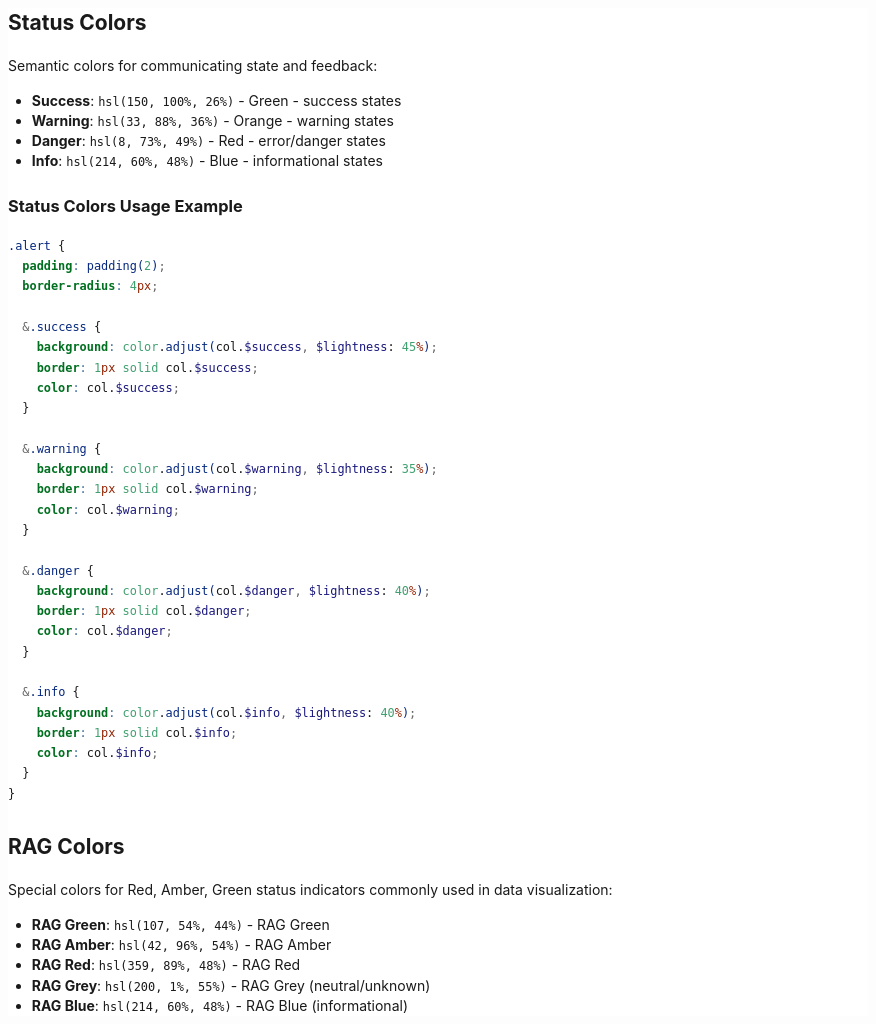 ## Status Colors



Semantic colors for communicating state and feedback:

- **Success**: `hsl(150, 100%, 26%)` - Green - success states
- **Warning**: `hsl(33, 88%, 36%)` - Orange - warning states
- **Danger**: `hsl(8, 73%, 49%)` - Red - error/danger states
- **Info**: `hsl(214, 60%, 48%)` - Blue - informational states

### Status Colors Usage Example

```scss
.alert {
  padding: padding(2);
  border-radius: 4px;

  &.success {
    background: color.adjust(col.$success, $lightness: 45%);
    border: 1px solid col.$success;
    color: col.$success;
  }

  &.warning {
    background: color.adjust(col.$warning, $lightness: 35%);
    border: 1px solid col.$warning;
    color: col.$warning;
  }

  &.danger {
    background: color.adjust(col.$danger, $lightness: 40%);
    border: 1px solid col.$danger;
    color: col.$danger;
  }

  &.info {
    background: color.adjust(col.$info, $lightness: 40%);
    border: 1px solid col.$info;
    color: col.$info;
  }
}
```

## RAG Colors



Special colors for Red, Amber, Green status indicators commonly used in data visualization:

- **RAG Green**: `hsl(107, 54%, 44%)` - RAG Green
- **RAG Amber**: `hsl(42, 96%, 54%)` - RAG Amber
- **RAG Red**: `hsl(359, 89%, 48%)` - RAG Red
- **RAG Grey**: `hsl(200, 1%, 55%)` - RAG Grey (neutral/unknown)
- **RAG Blue**: `hsl(214, 60%, 48%)` - RAG Blue (informational)
